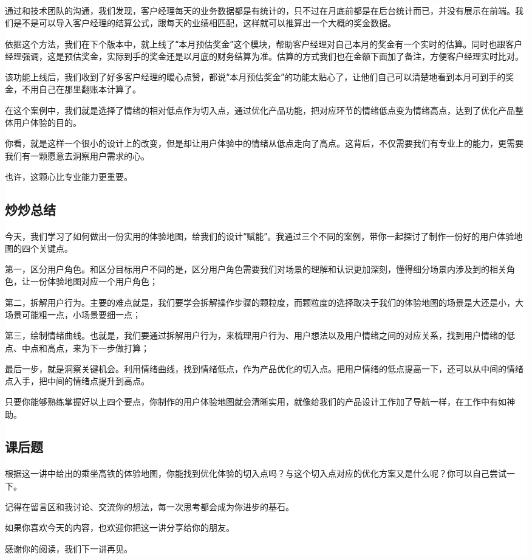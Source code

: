 通过和技术团队的沟通，我们发现，客户经理每天的业务数据都是有统计的，只不过在月底前都是在后台统计而已，并没有展示在前端。我们是不是可以导入客户经理的结算公式，跟每天的业绩相匹配，这样就可以推算出一个大概的奖金数据。

依据这个方法，我们在下个版本中，就上线了“本月预估奖金”这个模块，帮助客户经理对自己本月的奖金有一个实时的估算。同时也跟客户经理强调，这是预估奖金，实际到手的奖金还是以月底的财务结算为准。估算的方式我们也在金额下面加了备注，方便客户经理实时比对。

该功能上线后，我们收到了好多客户经理的暖心点赞，都说“本月预估奖金”的功能太贴心了，让他们自己可以清楚地看到本月可到手的奖金，不用自己在那里翻账本计算了。

在这个案例中，我们就是选择了情绪的相对低点作为切入点，通过优化产品功能，把对应环节的情绪低点变为情绪高点，达到了优化产品整体用户体验的目的。

你看，就是这样一个很小的设计上的改变，但是却让用户体验中的情绪从低点走向了高点。这背后，不仅需要我们有专业上的能力，更需要我们有一颗愿意去洞察用户需求的心。

也许，这颗心比专业能力更重要。

## 炒炒总结

今天，我们学习了如何做出一份实用的体验地图，给我们的设计“赋能”。我通过三个不同的案例，带你一起探讨了制作一份好的用户体验地图的四个关键点。

第一，区分用户角色。和区分目标用户不同的是，区分用户角色需要我们对场景的理解和认识更加深刻，懂得细分场景内涉及到的相关角色，让一份体验地图对应一个用户角色；

第二，拆解用户行为。主要的难点就是，我们要学会拆解操作步骤的颗粒度，而颗粒度的选择取决于我们的体验地图的场景是大还是小，大场景可能粗一点，小场景要细一点；

第三，绘制情绪曲线。也就是，我们要通过拆解用户行为，来梳理用户行为、用户想法以及用户情绪之间的对应关系，找到用户情绪的低点、中点和高点，来为下一步做打算；

最后一步，就是洞察关键机会。利用情绪曲线，找到情绪低点，作为产品优化的切入点。把用户情绪的低点提高一下，还可以从中间的情绪点入手，把中间的情绪点提升到高点。

只要你能够熟练掌握好以上四个要点，你制作的用户体验地图就会清晰实用，就像给我们的产品设计工作加了导航一样，在工作中有如神助。

## 课后题

根据这一讲中给出的乘坐高铁的体验地图，你能找到优化体验的切入点吗？与这个切入点对应的优化方案又是什么呢？你可以自己尝试一下。

记得在留言区和我讨论、交流你的想法，每一次思考都会成为你进步的基石。

如果你喜欢今天的内容，也欢迎你把这一讲分享给你的朋友。

感谢你的阅读，我们下一讲再见。